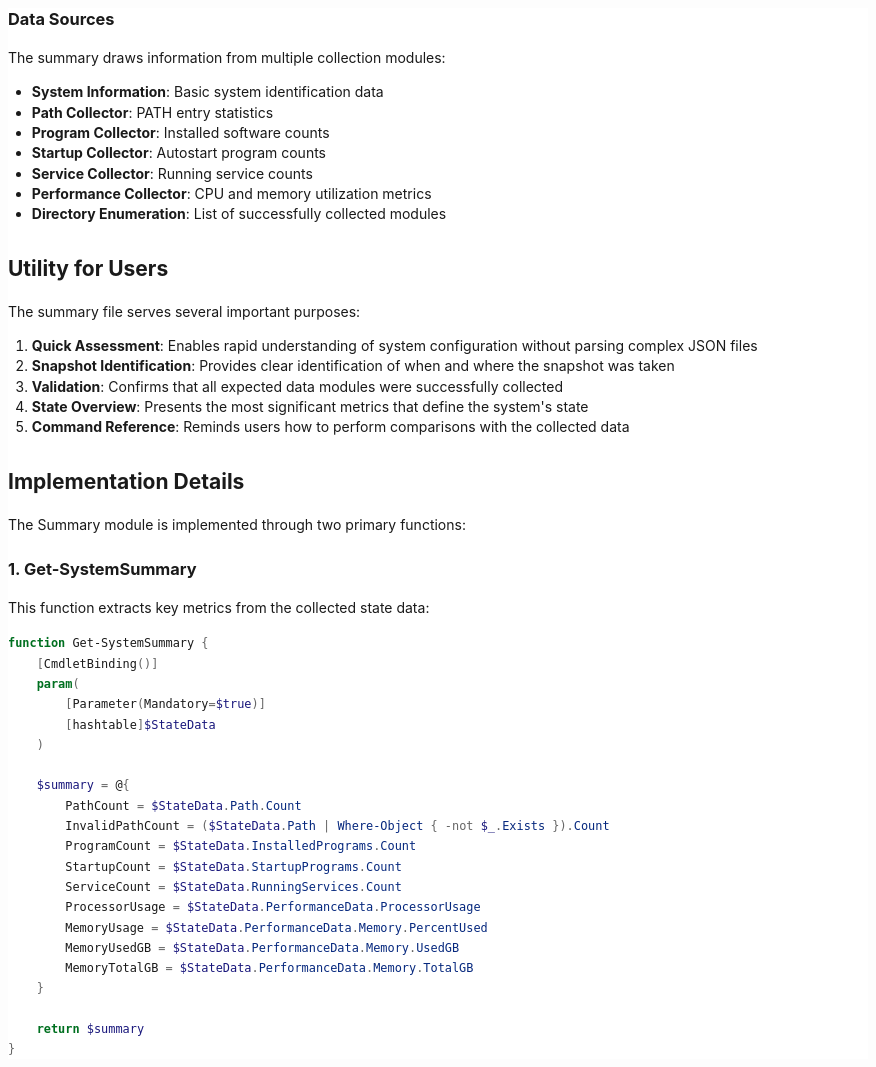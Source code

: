 ### Data Sources
The summary draws information from multiple collection modules:

- **System Information**: Basic system identification data
- **Path Collector**: PATH entry statistics
- **Program Collector**: Installed software counts
- **Startup Collector**: Autostart program counts
- **Service Collector**: Running service counts
- **Performance Collector**: CPU and memory utilization metrics
- **Directory Enumeration**: List of successfully collected modules

## Utility for Users

The summary file serves several important purposes:

1. **Quick Assessment**: Enables rapid understanding of system configuration without parsing complex JSON files
2. **Snapshot Identification**: Provides clear identification of when and where the snapshot was taken
3. **Validation**: Confirms that all expected data modules were successfully collected
4. **State Overview**: Presents the most significant metrics that define the system's state
5. **Command Reference**: Reminds users how to perform comparisons with the collected data

## Implementation Details

The Summary module is implemented through two primary functions:

### 1. Get-SystemSummary
This function extracts key metrics from the collected state data:
```powershell
function Get-SystemSummary {
    [CmdletBinding()]
    param(
        [Parameter(Mandatory=$true)]
        [hashtable]$StateData
    )
    
    $summary = @{
        PathCount = $StateData.Path.Count
        InvalidPathCount = ($StateData.Path | Where-Object { -not $_.Exists }).Count
        ProgramCount = $StateData.InstalledPrograms.Count
        StartupCount = $StateData.StartupPrograms.Count
        ServiceCount = $StateData.RunningServices.Count
        ProcessorUsage = $StateData.PerformanceData.ProcessorUsage
        MemoryUsage = $StateData.PerformanceData.Memory.PercentUsed
        MemoryUsedGB = $StateData.PerformanceData.Memory.UsedGB
        MemoryTotalGB = $StateData.PerformanceData.Memory.TotalGB
    }
    
    return $summary
}
```
